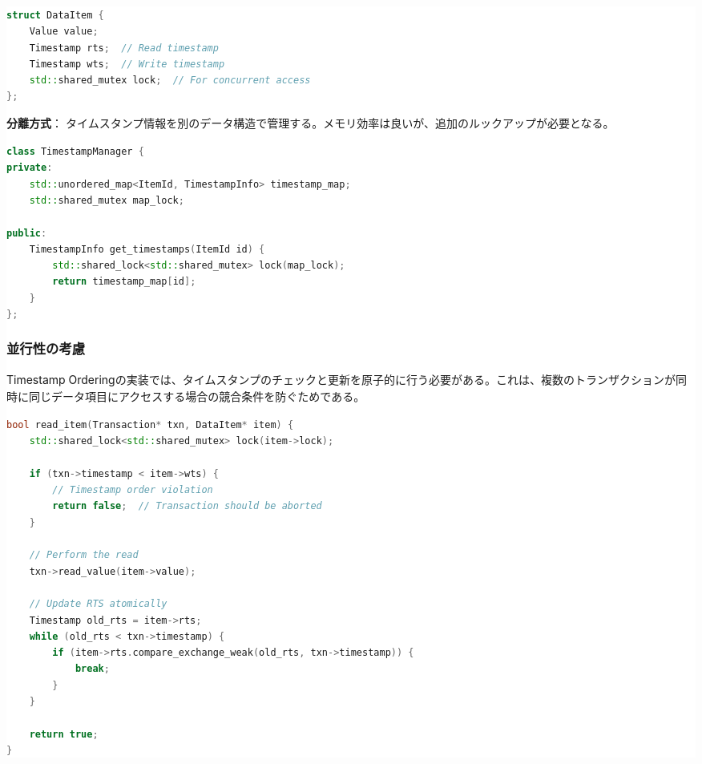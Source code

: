 ```cpp
struct DataItem {
    Value value;
    Timestamp rts;  // Read timestamp
    Timestamp wts;  // Write timestamp
    std::shared_mutex lock;  // For concurrent access
};
```

**分離方式**：
タイムスタンプ情報を別のデータ構造で管理する。メモリ効率は良いが、追加のルックアップが必要となる。

```cpp
class TimestampManager {
private:
    std::unordered_map<ItemId, TimestampInfo> timestamp_map;
    std::shared_mutex map_lock;
    
public:
    TimestampInfo get_timestamps(ItemId id) {
        std::shared_lock<std::shared_mutex> lock(map_lock);
        return timestamp_map[id];
    }
};
```

### 並行性の考慮

Timestamp Orderingの実装では、タイムスタンプのチェックと更新を原子的に行う必要がある。これは、複数のトランザクションが同時に同じデータ項目にアクセスする場合の競合条件を防ぐためである。

```cpp
bool read_item(Transaction* txn, DataItem* item) {
    std::shared_lock<std::shared_mutex> lock(item->lock);
    
    if (txn->timestamp < item->wts) {
        // Timestamp order violation
        return false;  // Transaction should be aborted
    }
    
    // Perform the read
    txn->read_value(item->value);
    
    // Update RTS atomically
    Timestamp old_rts = item->rts;
    while (old_rts < txn->timestamp) {
        if (item->rts.compare_exchange_weak(old_rts, txn->timestamp)) {
            break;
        }
    }
    
    return true;
}
```


[^1]: Bernstein, P. A., & Goodman, N. (1979). Timestamp-based algorithms for concurrency control in distributed database systems. In Proceedings of the 6th International Conference on Very Large Data Bases (pp. 285-300).
[^2]: Thomas, R. H. (1979). A majority consensus approach to concurrency control for multiple copy databases. ACM Transactions on Database Systems, 4(2), 180-209.
[^3]: Lamport, L. (1978). Time, clocks, and the ordering of events in a distributed system. Communications of the ACM, 21(7), 558-565.
[^4]: Kulkarni, S. S., Demirbas, M., Madappa, D., Avva, B., & Leone, M. (2014). Logical physical clocks. In International Conference on Principles of Distributed Systems (pp. 17-32).
[^5]: Reed, D. P. (1978). Naming and synchronization in a decentralized computer system. MIT Laboratory for Computer Science Technical Report MIT/LCS/TR-205.